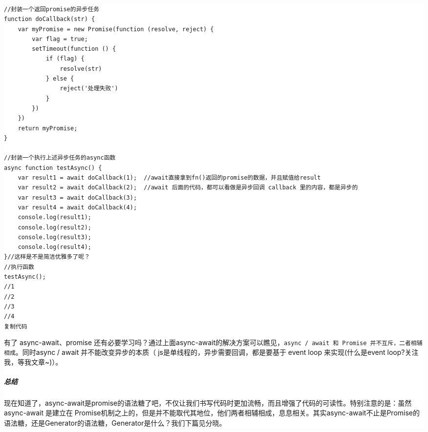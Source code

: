 ```
//封装一个返回promise的异步任务
function doCallback(str) {
    var myPromise = new Promise(function (resolve, reject) {
        var flag = true;
        setTimeout(function () {
            if (flag) {
                resolve(str)
            } else {
                reject('处理失败')
            }
        })
    })
    return myPromise;
}

//封装一个执行上述异步任务的async函数
async function testAsync() {
    var result1 = await doCallback(1);  //await直接拿到fn()返回的promise的数据，并且赋值给result
    var result2 = await doCallback(2);  //await 后面的代码，都可以看做是异步回调 callback 里的内容，都是异步的
    var result3 = await doCallback(3);
    var result4 = await doCallback(4);
    console.log(result1);
    console.log(result2);
    console.log(result3);
    console.log(result4);
}//这样是不是简洁优雅多了呢？
//执行函数
testAsync();
//1
//2
//3
//4
复制代码
```

有了 async-await、promise 还有必要学习吗？通过上面async-await的解决方案可以瞧见，`async / await 和 Promise 并不互斥，二者相辅相成`。同时async / await 并不能改变异步的本质（ js是单线程的，异步需要回调，都是要基于 event loop 来实现(什么是event loop?关注我，等我文章~)）。

##### 总结

现在知道了，async-await是promise的语法糖了吧，不仅让我们书写代码时更加流畅，而且增强了代码的可读性。特别注意的是：虽然async-await 是建立在 Promise机制之上的，但是并不能取代其地位，他们两者相辅相成，息息相关。其实async-await不止是Promise的语法糖，还是Generator的语法糖，Generator是什么？我们下篇见分晓。